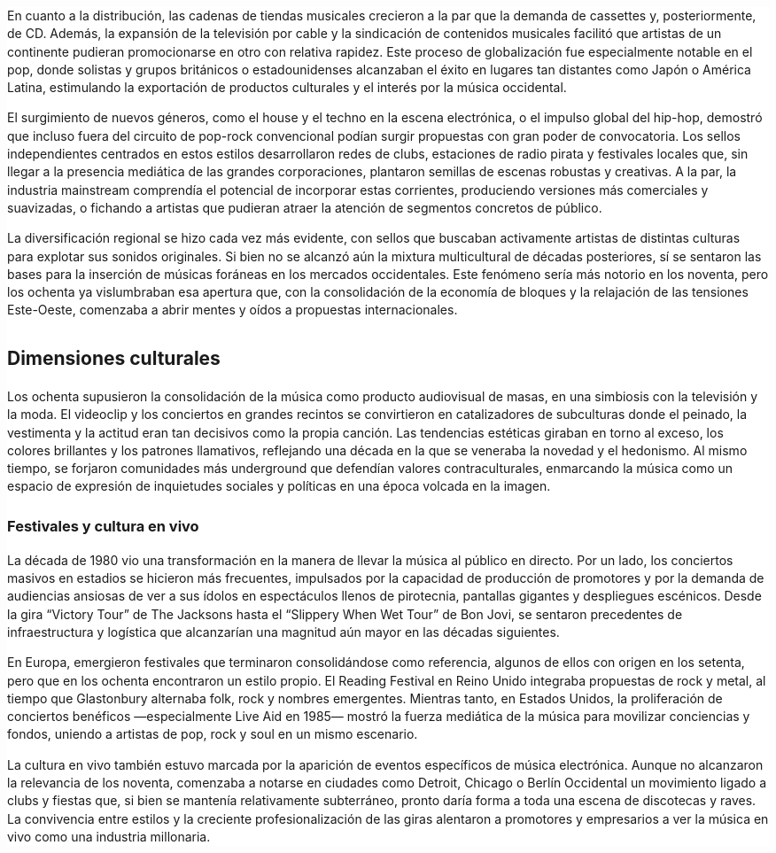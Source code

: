 En cuanto a la distribución, las cadenas de tiendas musicales crecieron a la par que la demanda de cassettes y, posteriormente, de CD. Además, la expansión de la televisión por cable y la sindicación de contenidos musicales facilitó que artistas de un continente pudieran promocionarse en otro con relativa rapidez. Este proceso de globalización fue especialmente notable en el pop, donde solistas y grupos británicos o estadounidenses alcanzaban el éxito en lugares tan distantes como Japón o América Latina, estimulando la exportación de productos culturales y el interés por la música occidental.

El surgimiento de nuevos géneros, como el house y el techno en la escena electrónica, o el impulso global del hip-hop, demostró que incluso fuera del circuito de pop-rock convencional podían surgir propuestas con gran poder de convocatoria. Los sellos independientes centrados en estos estilos desarrollaron redes de clubs, estaciones de radio pirata y festivales locales que, sin llegar a la presencia mediática de las grandes corporaciones, plantaron semillas de escenas robustas y creativas. A la par, la industria mainstream comprendía el potencial de incorporar estas corrientes, produciendo versiones más comerciales y suavizadas, o fichando a artistas que pudieran atraer la atención de segmentos concretos de público.

La diversificación regional se hizo cada vez más evidente, con sellos que buscaban activamente artistas de distintas culturas para explotar sus sonidos originales. Si bien no se alcanzó aún la mixtura multicultural de décadas posteriores, sí se sentaron las bases para la inserción de músicas foráneas en los mercados occidentales. Este fenómeno sería más notorio en los noventa, pero los ochenta ya vislumbraban esa apertura que, con la consolidación de la economía de bloques y la relajación de las tensiones Este-Oeste, comenzaba a abrir mentes y oídos a propuestas internacionales.

## Dimensiones culturales

Los ochenta supusieron la consolidación de la música como producto audiovisual de masas, en una simbiosis con la televisión y la moda. El videoclip y los conciertos en grandes recintos se convirtieron en catalizadores de subculturas donde el peinado, la vestimenta y la actitud eran tan decisivos como la propia canción. Las tendencias estéticas giraban en torno al exceso, los colores brillantes y los patrones llamativos, reflejando una década en la que se veneraba la novedad y el hedonismo. Al mismo tiempo, se forjaron comunidades más underground que defendían valores contraculturales, enmarcando la música como un espacio de expresión de inquietudes sociales y políticas en una época volcada en la imagen.

### Festivales y cultura en vivo

La década de 1980 vio una transformación en la manera de llevar la música al público en directo. Por un lado, los conciertos masivos en estadios se hicieron más frecuentes, impulsados por la capacidad de producción de promotores y por la demanda de audiencias ansiosas de ver a sus ídolos en espectáculos llenos de pirotecnia, pantallas gigantes y despliegues escénicos. Desde la gira “Victory Tour” de The Jacksons hasta el “Slippery When Wet Tour” de Bon Jovi, se sentaron precedentes de infraestructura y logística que alcanzarían una magnitud aún mayor en las décadas siguientes.

En Europa, emergieron festivales que terminaron consolidándose como referencia, algunos de ellos con origen en los setenta, pero que en los ochenta encontraron un estilo propio. El Reading Festival en Reino Unido integraba propuestas de rock y metal, al tiempo que Glastonbury alternaba folk, rock y nombres emergentes. Mientras tanto, en Estados Unidos, la proliferación de conciertos benéficos —especialmente Live Aid en 1985— mostró la fuerza mediática de la música para movilizar conciencias y fondos, uniendo a artistas de pop, rock y soul en un mismo escenario.

La cultura en vivo también estuvo marcada por la aparición de eventos específicos de música electrónica. Aunque no alcanzaron la relevancia de los noventa, comenzaba a notarse en ciudades como Detroit, Chicago o Berlín Occidental un movimiento ligado a clubs y fiestas que, si bien se mantenía relativamente subterráneo, pronto daría forma a toda una escena de discotecas y raves. La convivencia entre estilos y la creciente profesionalización de las giras alentaron a promotores y empresarios a ver la música en vivo como una industria millonaria.
